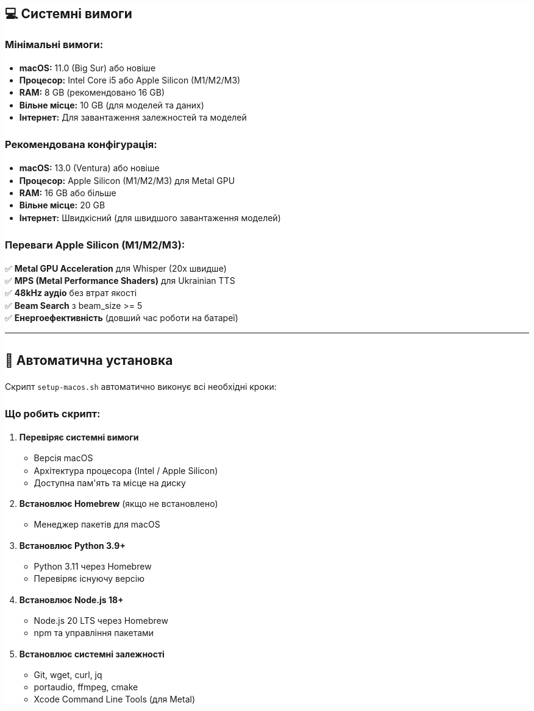 
## 💻 Системні вимоги

### Мінімальні вимоги:

- **macOS:** 11.0 (Big Sur) або новіше
- **Процесор:** Intel Core i5 або Apple Silicon (M1/M2/M3)
- **RAM:** 8 GB (рекомендовано 16 GB)
- **Вільне місце:** 10 GB (для моделей та даних)
- **Інтернет:** Для завантаження залежностей та моделей

### Рекомендована конфігурація:

- **macOS:** 13.0 (Ventura) або новіше
- **Процесор:** Apple Silicon (M1/M2/M3) для Metal GPU
- **RAM:** 16 GB або більше
- **Вільне місце:** 20 GB
- **Інтернет:** Швидкісний (для швидшого завантаження моделей)

### Переваги Apple Silicon (M1/M2/M3):

✅ **Metal GPU Acceleration** для Whisper (20x швидше)  
✅ **MPS (Metal Performance Shaders)** для Ukrainian TTS  
✅ **48kHz аудіо** без втрат якості  
✅ **Beam Search** з beam_size >= 5  
✅ **Енергоефективність** (довший час роботи на батареї)

---

## 🤖 Автоматична установка

Скрипт `setup-macos.sh` автоматично виконує всі необхідні кроки:

### Що робить скрипт:

1. **Перевіряє системні вимоги**
   - Версія macOS
   - Архітектура процесора (Intel / Apple Silicon)
   - Доступна пам'ять та місце на диску

2. **Встановлює Homebrew** (якщо не встановлено)
   - Менеджер пакетів для macOS

3. **Встановлює Python 3.9+**
   - Python 3.11 через Homebrew
   - Перевіряє існуючу версію

4. **Встановлює Node.js 18+**
   - Node.js 20 LTS через Homebrew
   - npm та управління пакетами

5. **Встановлює системні залежності**
   - Git, wget, curl, jq
   - portaudio, ffmpeg, cmake
   - Xcode Command Line Tools (для Metal)
